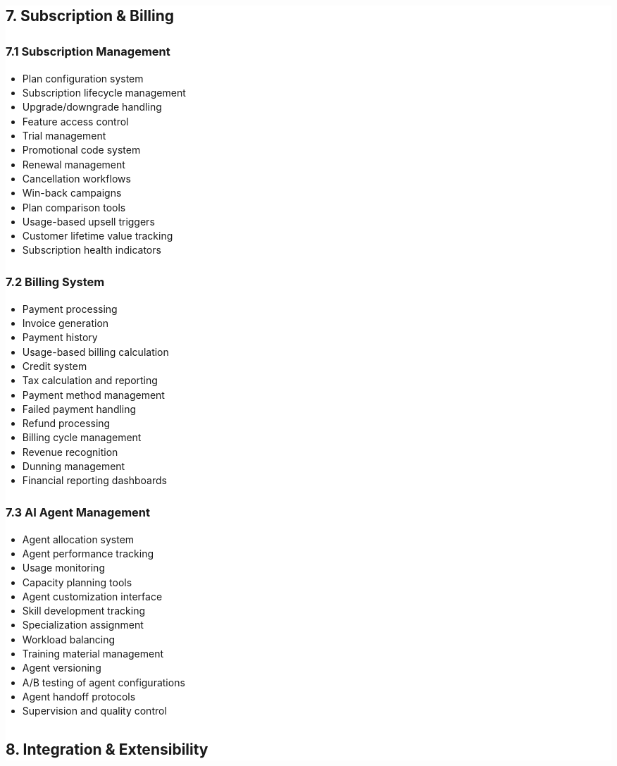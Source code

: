 ## 7. Subscription & Billing

### 7.1 Subscription Management
- Plan configuration system
- Subscription lifecycle management
- Upgrade/downgrade handling
- Feature access control
- Trial management
- Promotional code system
- Renewal management
- Cancellation workflows
- Win-back campaigns
- Plan comparison tools
- Usage-based upsell triggers
- Customer lifetime value tracking
- Subscription health indicators

### 7.2 Billing System
- Payment processing
- Invoice generation
- Payment history
- Usage-based billing calculation
- Credit system
- Tax calculation and reporting
- Payment method management
- Failed payment handling
- Refund processing
- Billing cycle management
- Revenue recognition
- Dunning management
- Financial reporting dashboards

### 7.3 AI Agent Management
- Agent allocation system
- Agent performance tracking
- Usage monitoring
- Capacity planning tools
- Agent customization interface
- Skill development tracking
- Specialization assignment
- Workload balancing
- Training material management
- Agent versioning
- A/B testing of agent configurations
- Agent handoff protocols
- Supervision and quality control

## 8. Integration & Extensibility
